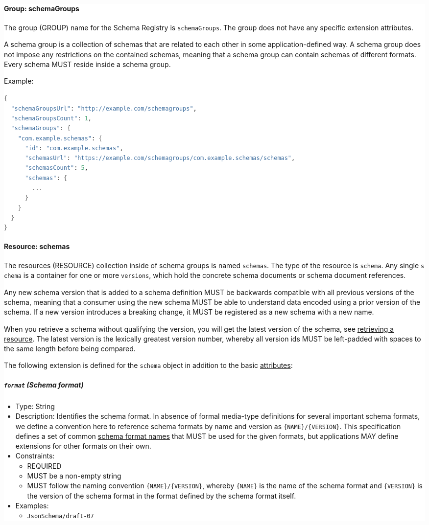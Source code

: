 #### Group: schemaGroups

The group (GROUP) name for the Schema Registry is `schemaGroups`. The group does
not have any specific extension attributes.

A schema group is a collection of schemas that are related to each other in some
application-defined way. A schema group does not impose any restrictions on the
contained schemas, meaning that a schema group can contain schemas of different
formats. Every schema MUST reside inside a schema group.

Example:

``` meta
{
  "schemaGroupsUrl": "http://example.com/schemagroups",
  "schemaGroupsCount": 1,
  "schemaGroups": {
    "com.example.schemas": {
      "id": "com.example.schemas",
      "schemasUrl": "https://example.com/schemagroups/com.example.schemas/schemas",
      "schemasCount": 5,
      "schemas": {
        ...
      }
    }
  }
}
```

#### Resource: schemas

The resources (RESOURCE) collection inside of schema groups is named `schemas`.
The type of the resource is `schema`. Any single `schema` is a container for
one or more `versions`, which hold the concrete schema documents or schema
document references.

Any new schema version that is added to a schema definition MUST be backwards
compatible with all previous versions of the schema, meaning that a consumer
using the new schema MUST be able to understand data encoded using a prior
version of the schema. If a new version introduces a breaking change, it MUST be
registered as a new schema with a new name.

When you retrieve a schema without qualifying the version, you will get the
latest version of the schema, see [retrieving a
resource](#retrieving-a-resource). The latest version is the lexically greatest
version number, whereby all version ids MUST be left-padded with spaces to the
same length before being compared.

The following extension is defined for the `schema` object in addition to the
basic [attributes](#attributes-and-extensions):

##### `format` (Schema format)

- Type: String  
- Description: Identifies the schema format. In absence of formal media-type
  definitions for several important schema formats, we define a convention here
  to reference schema formats by name and version as `{NAME}/{VERSION}`. This
  specification defines a set of common [schema format names](#schema-formats)
  that MUST be used for the given formats, but applications MAY define
  extensions for other formats on their own.
- Constraints:
  - REQUIRED
  - MUST be a non-empty string
  - MUST follow the naming convention `{NAME}/{VERSION}`, whereby `{NAME}` is
    the name of the schema format and `{VERSION}` is the version of the schema
    format in the format defined by the schema format itself.
- Examples:
  - `JsonSchema/draft-07`